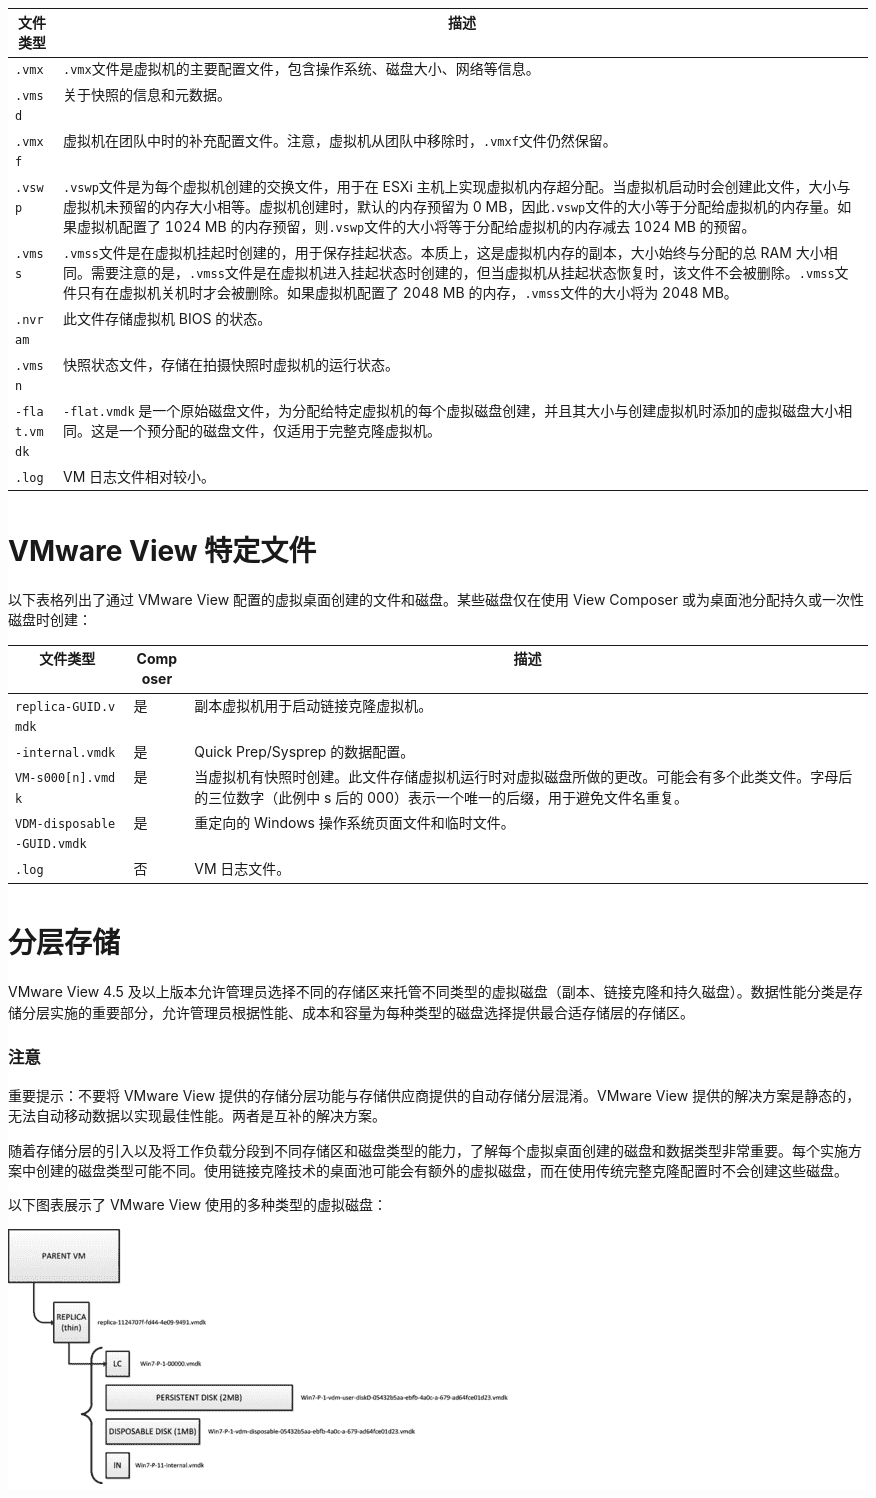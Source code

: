 | 文件类型 | 描述 |
| --- | --- |
| `.vmx` | `.vmx`文件是虚拟机的主要配置文件，包含操作系统、磁盘大小、网络等信息。 |
| `.vmsd` | 关于快照的信息和元数据。 |
| `.vmxf` | 虚拟机在团队中时的补充配置文件。注意，虚拟机从团队中移除时，`.vmxf`文件仍然保留。 |
| `.vswp` | `.vswp`文件是为每个虚拟机创建的交换文件，用于在 ESXi 主机上实现虚拟机内存超分配。当虚拟机启动时会创建此文件，大小与虚拟机未预留的内存大小相等。虚拟机创建时，默认的内存预留为 0 MB，因此`.vswp`文件的大小等于分配给虚拟机的内存量。如果虚拟机配置了 1024 MB 的内存预留，则`.vswp`文件的大小将等于分配给虚拟机的内存减去 1024 MB 的预留。 |
| `.vmss` | `.vmss`文件是在虚拟机挂起时创建的，用于保存挂起状态。本质上，这是虚拟机内存的副本，大小始终与分配的总 RAM 大小相同。需要注意的是，`.vmss`文件是在虚拟机进入挂起状态时创建的，但当虚拟机从挂起状态恢复时，该文件不会被删除。`.vmss`文件只有在虚拟机关机时才会被删除。如果虚拟机配置了 2048 MB 的内存，`.vmss`文件的大小将为 2048 MB。 |
| `.nvram` | 此文件存储虚拟机 BIOS 的状态。 |
| `.vmsn` | 快照状态文件，存储在拍摄快照时虚拟机的运行状态。 |
| `-flat.vmdk` | `-flat.vmdk` 是一个原始磁盘文件，为分配给特定虚拟机的每个虚拟磁盘创建，并且其大小与创建虚拟机时添加的虚拟磁盘大小相同。这是一个预分配的磁盘文件，仅适用于完整克隆虚拟机。 |
| `.log` | VM 日志文件相对较小。 |

# VMware View 特定文件

以下表格列出了通过 VMware View 配置的虚拟桌面创建的文件和磁盘。某些磁盘仅在使用 View Composer 或为桌面池分配持久或一次性磁盘时创建：

| 文件类型 | Composer | 描述 |
| --- | --- | --- |
| `replica-GUID.vmdk` | 是 | 副本虚拟机用于启动链接克隆虚拟机。 |
| `-internal.vmdk` | 是 | Quick Prep/Sysprep 的数据配置。 |
| `VM-s000[n].vmdk` | 是 | 当虚拟机有快照时创建。此文件存储虚拟机运行时对虚拟磁盘所做的更改。可能会有多个此类文件。字母后的三位数字（此例中 s 后的 000）表示一个唯一的后缀，用于避免文件名重复。 |
| `VDM-disposable-GUID.vmdk` | 是 | 重定向的 Windows 操作系统页面文件和临时文件。 |
| `.log` | 否 | VM 日志文件。 |

# 分层存储

VMware View 4.5 及以上版本允许管理员选择不同的存储区来托管不同类型的虚拟磁盘（副本、链接克隆和持久磁盘）。数据性能分类是存储分层实施的重要部分，允许管理员根据性能、成本和容量为每种类型的磁盘选择提供最合适存储层的存储区。

### 注意

重要提示：不要将 VMware View 提供的存储分层功能与存储供应商提供的自动存储分层混淆。VMware View 提供的解决方案是静态的，无法自动移动数据以实现最佳性能。两者是互补的解决方案。

随着存储分层的引入以及将工作负载分段到不同存储区和磁盘类型的能力，了解每个虚拟桌面创建的磁盘和数据类型非常重要。每个实施方案中创建的磁盘类型可能不同。使用链接克隆技术的桌面池可能会有额外的虚拟磁盘，而在使用传统完整克隆配置时不会创建这些磁盘。

以下图表展示了 VMware View 使用的多种类型的虚拟磁盘：

![分层存储](img/1124EN_08_10.jpg)

